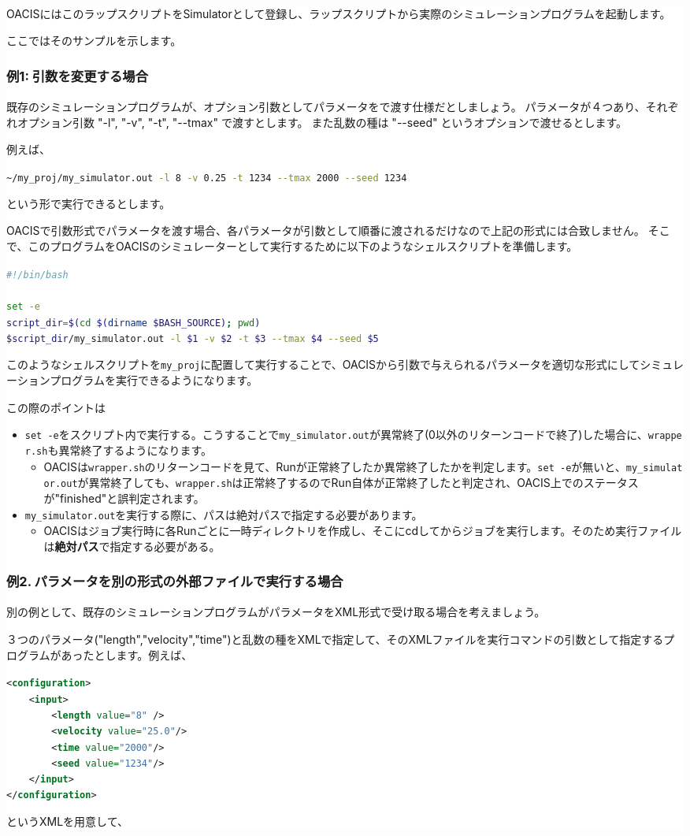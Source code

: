 OACISにはこのラップスクリプトをSimulatorとして登録し、ラップスクリプトから実際のシミュレーションプログラムを起動します。

ここではそのサンプルを示します。

### 例1: 引数を変更する場合

既存のシミュレーションプログラムが、オプション引数としてパラメータをで渡す仕様だとしましょう。
パラメータが４つあり、それぞれオプション引数 "-l", "-v", "-t", "--tmax" で渡すとします。
また乱数の種は "--seed" というオプションで渡せるとします。

例えば、

```bash
~/my_proj/my_simulator.out -l 8 -v 0.25 -t 1234 --tmax 2000 --seed 1234
```

という形で実行できるとします。

OACISで引数形式でパラメータを渡す場合、各パラメータが引数として順番に渡されるだけなので上記の形式には合致しません。
そこで、このプログラムをOACISのシミュレーターとして実行するために以下のようなシェルスクリプトを準備します。

```bash
#!/bin/bash

set -e
script_dir=$(cd $(dirname $BASH_SOURCE); pwd)
$script_dir/my_simulator.out -l $1 -v $2 -t $3 --tmax $4 --seed $5
```

このようなシェルスクリプトを`my_proj`に配置して実行することで、OACISから引数で与えられるパラメータを適切な形式にしてシミュレーションプログラムを実行できるようになります。

この際のポイントは

- `set -e`をスクリプト内で実行する。こうすることで`my_simulator.out`が異常終了(0以外のリターンコードで終了)した場合に、`wrapper.sh`も異常終了するようになります。
    - OACISは`wrapper.sh`のリターンコードを見て、Runが正常終了したか異常終了したかを判定します。`set -e`が無いと、`my_simulator.out`が異常終了しても、`wrapper.sh`は正常終了するのでRun自体が正常終了したと判定され、OACIS上でのステータスが"finished"と誤判定されます。
- `my_simulator.out`を実行する際に、パスは絶対パスで指定する必要があります。
    - OACISはジョブ実行時に各Runごとに一時ディレクトリを作成し、そこにcdしてからジョブを実行します。そのため実行ファイルは**絶対パス**で指定する必要がある。

### 例2. パラメータを別の形式の外部ファイルで実行する場合

別の例として、既存のシミュレーションプログラムがパラメータをXML形式で受け取る場合を考えましょう。

３つのパラメータ("length","velocity","time")と乱数の種をXMLで指定して、そのXMLファイルを実行コマンドの引数として指定するプログラムがあったとします。例えば、

```xml
<configuration>
    <input>
        <length value="8" />
        <velocity value="25.0"/>
        <time value="2000"/>
        <seed value="1234"/>
    </input>
</configuration>
```

というXMLを用意して、
